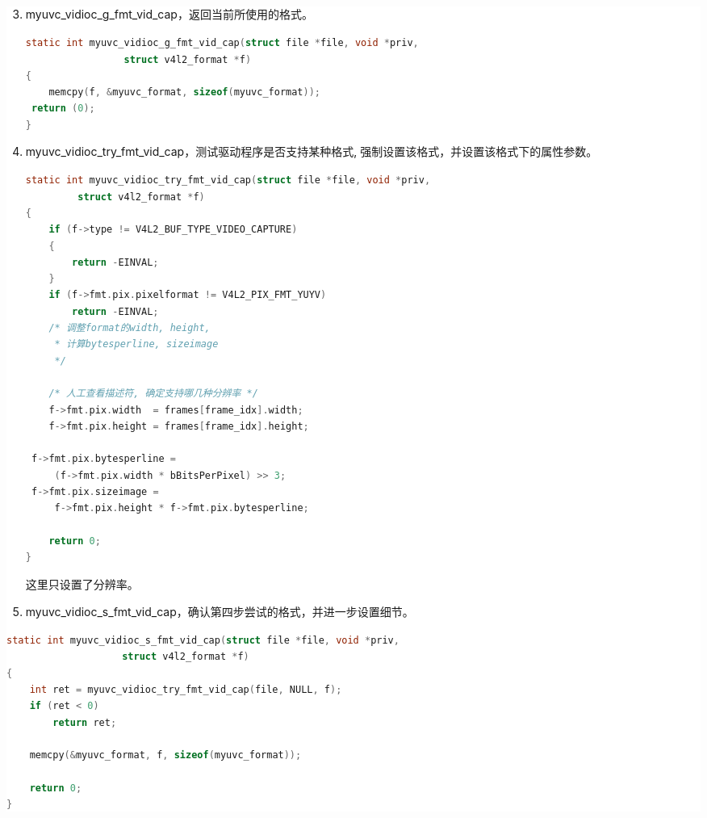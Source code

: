    

3. myuvc_vidioc_g_fmt_vid_cap，返回当前所使用的格式。

   ```c
   static int myuvc_vidioc_g_fmt_vid_cap(struct file *file, void *priv,
   					struct v4l2_format *f)
   {
       memcpy(f, &myuvc_format, sizeof(myuvc_format));
   	return (0);
   }
   ```

   

4. myuvc_vidioc_try_fmt_vid_cap，测试驱动程序是否支持某种格式, 强制设置该格式，并设置该格式下的属性参数。

   ```c
   static int myuvc_vidioc_try_fmt_vid_cap(struct file *file, void *priv,
   			struct v4l2_format *f)
   {
       if (f->type != V4L2_BUF_TYPE_VIDEO_CAPTURE)
       {
           return -EINVAL;
       }
       if (f->fmt.pix.pixelformat != V4L2_PIX_FMT_YUYV)
           return -EINVAL; 
       /* 调整format的width, height, 
        * 计算bytesperline, sizeimage
        */
   
       /* 人工查看描述符, 确定支持哪几种分辨率 */
       f->fmt.pix.width  = frames[frame_idx].width;
       f->fmt.pix.height = frames[frame_idx].height;
       
   	f->fmt.pix.bytesperline =
   		(f->fmt.pix.width * bBitsPerPixel) >> 3;
   	f->fmt.pix.sizeimage =
   		f->fmt.pix.height * f->fmt.pix.bytesperline;
       
       return 0;
   }
   ```

   这里只设置了分辨率。

   

5. myuvc_vidioc_s_fmt_vid_cap，确认第四步尝试的格式，并进一步设置细节。

```c
static int myuvc_vidioc_s_fmt_vid_cap(struct file *file, void *priv,
					struct v4l2_format *f)
{
	int ret = myuvc_vidioc_try_fmt_vid_cap(file, NULL, f);
	if (ret < 0)
		return ret;

    memcpy(&myuvc_format, f, sizeof(myuvc_format));
    
    return 0;
}
```
